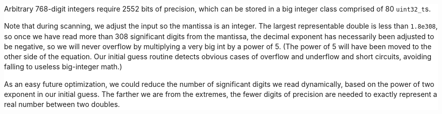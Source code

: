 Arbitrary 768-digit integers require 2552 bits of precision, which can be stored
in a big integer class comprised of 80 `uint32_t`s.

Note that during scanning, we adjust the input so the mantissa is an integer.
The largest representable double is less than `1.8e308`, so once we have read
more than 308 significant digits from the mantissa, the decimal exponent has
necessarily been adjusted to be negative, so we will never overflow by
multiplying a very big int by a power of 5. (The power of 5 will have been moved
to the other side of the equation. Our initial guess routine detects obvious
cases of overflow and underflow and short circuits, avoiding falling to useless
big-integer math.)

As an easy future optimization, we could reduce the number of significant digits
we read dynamically, based on the power of two exponent in our initial guess.
The farther we are from the extremes, the fewer digits of precision are needed
to exactly represent a real number between two doubles.
